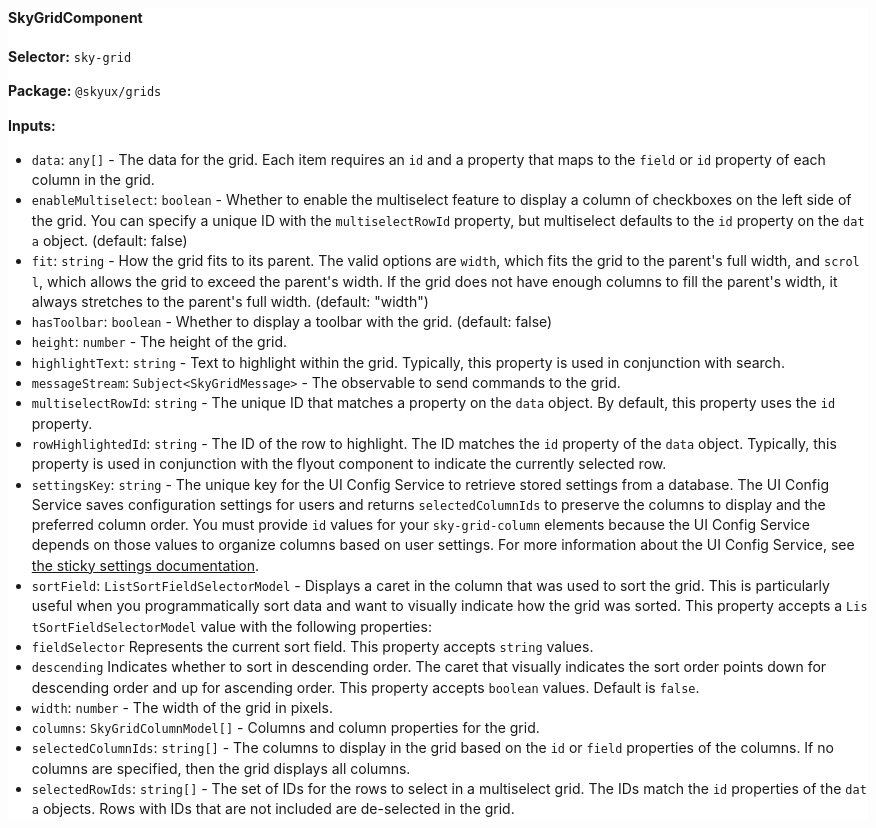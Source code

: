 #### SkyGridComponent

**Selector:** `sky-grid`

**Package:** `@skyux/grids`

**Inputs:**

- `data`: `any[]` - The data for the grid. Each item requires an `id` and a property that maps
to the `field` or `id` property of each column in the grid.
- `enableMultiselect`: `boolean` - Whether to enable the multiselect feature to display a column of
checkboxes on the left side of the grid. You can specify a unique ID with
the `multiselectRowId` property, but multiselect defaults to the `id` property on
the `data` object. (default: false)
- `fit`: `string` - How the grid fits to its parent. The valid options are `width`,
which fits the grid to the parent's full width, and `scroll`, which allows the grid
to exceed the parent's width. If the grid does not have enough columns to fill
the parent's width, it always stretches to the parent's full width. (default: "width")
- `hasToolbar`: `boolean` - Whether to display a toolbar with the grid. (default: false)
- `height`: `number` - The height of the grid.
- `highlightText`: `string` - Text to highlight within the grid.
Typically, this property is used in conjunction with search.
- `messageStream`: `Subject<SkyGridMessage>` - The observable to send commands to the grid.
- `multiselectRowId`: `string` - The unique ID that matches a property on the `data` object.
By default, this property uses the `id` property.
- `rowHighlightedId`: `string` - The ID of the row to highlight. The ID matches the `id` property
of the `data` object. Typically, this property is used in conjunction with
the flyout component to indicate the currently selected row.
- `settingsKey`: `string` - The unique key for the UI Config Service to retrieve stored settings from a database.
The UI Config Service saves configuration settings for users and returns
`selectedColumnIds` to preserve the columns to display and the preferred column order. You  must provide `id` values for your `sky-grid-column` elements because the UI Config Service depends on those values to organize columns based on user settings. For more information about the UI Config Service, see [the sticky settings documentation](https://developer.blackbaud.com/skyux/learn/develop/sticky-settings).
- `sortField`: `ListSortFieldSelectorModel` - Displays a caret in the column that was used to sort the grid. This is particularly useful
when you programmatically sort data and want to visually indicate how the grid was sorted.
This property accepts a `ListSortFieldSelectorModel` value with the following properties:
- `fieldSelector` Represents the current sort field. This property accepts `string` values.
- `descending` Indicates whether to sort in descending order. The caret that visually
indicates the sort order points down for descending order and up for ascending order.
This property accepts `boolean` values. Default is `false`.
- `width`: `number` - The width of the grid in pixels.
- `columns`: `SkyGridColumnModel[]` - Columns and column properties for the grid.
- `selectedColumnIds`: `string[]` - The columns to display in the grid based on the `id` or `field` properties
of the columns. If no columns are specified, then the grid displays all columns.
- `selectedRowIds`: `string[]` - The set of IDs for the rows to select in a multiselect grid.
The IDs match the `id` properties of the `data` objects.
Rows with IDs that are not included are de-selected in the grid.
